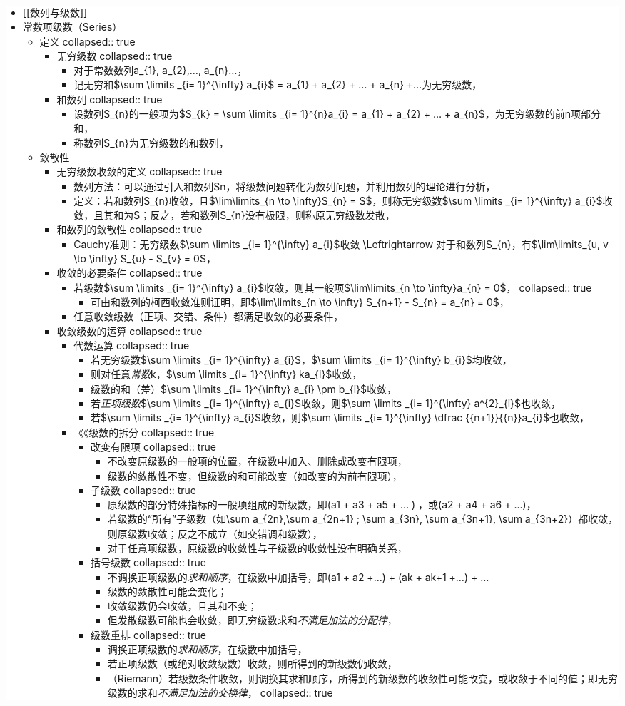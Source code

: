 - [[数列与级数]]
- 常数项级数（Series）
	- 定义
	  collapsed:: true
		- 无穷级数
		  collapsed:: true
			- 对于常数数列a_{1}, a_{2},…, a_{n}…，
			- 记无穷和$\sum \limits _{i= 1}^{\infty} a_{i}$ =  a_{1} + a_{2} + … + a_{n} +…为无穷级数，
		- 和数列
		  collapsed:: true
			- 设数列S_{n}的一般项为$S_{k} = \sum \limits _{i= 1}^{n}a_{i} =  a_{1} + a_{2} + … + a_{n}$，为无穷级数的前n项部分和，
			- 称数列S_{n}为无穷级数的和数列，
	- 敛散性
		- 无穷级数收敛的定义
		  collapsed:: true
			- 数列方法：可以通过引入和数列Sn，将级数问题转化为数列问题，并利用数列的理论进行分析，
			- 定义：若和数列S_{n}收敛，且$\lim\limits_{n \to \infty}S_{n} = S$，则称无穷级数$\sum \limits _{i= 1}^{\infty} a_{i}$收敛，且其和为S；反之，若和数列S_{n}没有极限，则称原无穷级数发散，
		- 和数列的敛散性
		  collapsed:: true
			- Cauchy准则：无穷级数$\sum \limits _{i= 1}^{\infty} a_{i}$收敛 \Leftrightarrow 对于和数列S_{n}，有$\lim\limits_{u, v \to \infty} S_{u} - S_{v} = 0$，
		- 收敛的必要条件
		  collapsed:: true
			- 若级数$\sum \limits _{i= 1}^{\infty} a_{i}$收敛，则其一般项$\lim\limits_{n \to \infty}a_{n} = 0$，
			  collapsed:: true
				- 可由和数列的柯西收敛准则证明，即$\lim\limits_{n \to \infty} S_{n+1} - S_{n} = a_{n} = 0$，
			- 任意收敛级数（正项、交错、条件）都满足收敛的必要条件，
		- 收敛级数的运算
		  collapsed:: true
			- 代数运算
			  collapsed:: true
				- 若无穷级数$\sum \limits _{i= 1}^{\infty} a_{i}$，$\sum \limits _{i= 1}^{\infty} b_{i}$均收敛，
				- 则对任意*常数*k，$\sum \limits _{i= 1}^{\infty} ka_{i}$收敛，
				- 级数的和（差）$\sum \limits _{i= 1}^{\infty} a_{i} \pm b_{i}$收敛，
				- 若*正项级数*$\sum \limits _{i= 1}^{\infty} a_{i}$收敛，则$\sum \limits _{i= 1}^{\infty} a^{2}_{i}$也收敛，
				- 若$\sum \limits _{i= 1}^{\infty} a_{i}$收敛，则$\sum \limits _{i= 1}^{\infty} \dfrac {{n+1}}{{n}}a_{i}$也收敛，
			- 《《级数的拆分
			  collapsed:: true
				- 改变有限项
				  collapsed:: true
					- 不改变原级数的一般项的位置，在级数中加入、删除或改变有限项，
					- 级数的敛散性不变，但级数的和可能改变（如改变的为前有限项），
				- 子级数
				  collapsed:: true
					- 原级数的部分特殊指标的一般项组成的新级数，即(a1 + a3 + a5 + … ) ，或(a2 + a4 + a6 + …)，
					- 若级数的“所有”子级数（如\sum a_{2n},\sum a_{2n+1} ; \sum a_{3n}, \sum a_{3n+1}, \sum a_{3n+2}）都收敛，则原级数收敛；反之不成立（如交错调和级数），
					- 对于任意项级数，原级数的收敛性与子级数的收敛性没有明确关系，
				- 括号级数
				  collapsed:: true
					- 不调换正项级数的*求和顺序*，在级数中加括号，即(a1 + a2 +…) + (ak + ak+1 +…) + …
					- 级数的敛散性可能会变化；
					- 收敛级数仍会收敛，且其和不变；
					- 但发散级数可能也会收敛，即无穷级数求和*不满足加法的分配律*，
				- 级数重排
				  collapsed:: true
					- 调换正项级数的*求和顺序*，在级数中加括号，
					- 若正项级数（或绝对收敛级数）收敛，则所得到的新级数仍收敛，
					- （Riemann）若级数条件收敛，则调换其求和顺序，所得到的新级数的收敛性可能改变，或收敛于不同的值；即无穷级数的求和*不满足加法的交换律*，
					  collapsed:: true
